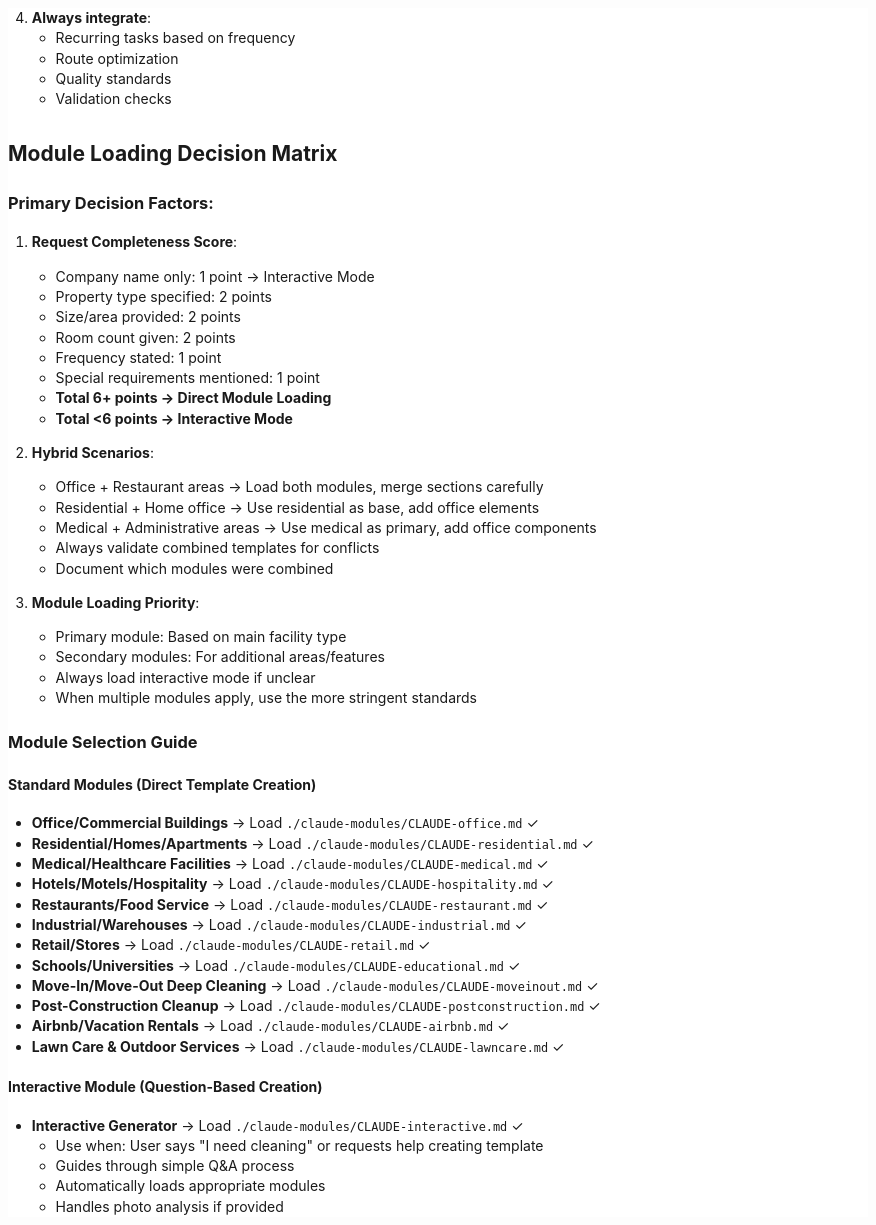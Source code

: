 4. **Always integrate**:
   - Recurring tasks based on frequency
   - Route optimization
   - Quality standards
   - Validation checks

## Module Loading Decision Matrix

### Primary Decision Factors:
1. **Request Completeness Score**:
   - Company name only: 1 point → Interactive Mode
   - Property type specified: 2 points
   - Size/area provided: 2 points
   - Room count given: 2 points
   - Frequency stated: 1 point
   - Special requirements mentioned: 1 point
   - **Total 6+ points → Direct Module Loading**
   - **Total <6 points → Interactive Mode**

2. **Hybrid Scenarios**:
   - Office + Restaurant areas → Load both modules, merge sections carefully
   - Residential + Home office → Use residential as base, add office elements
   - Medical + Administrative areas → Use medical as primary, add office components
   - Always validate combined templates for conflicts
   - Document which modules were combined

3. **Module Loading Priority**:
   - Primary module: Based on main facility type
   - Secondary modules: For additional areas/features
   - Always load interactive mode if unclear
   - When multiple modules apply, use the more stringent standards

### Module Selection Guide

#### Standard Modules (Direct Template Creation)
- **Office/Commercial Buildings** → Load `./claude-modules/CLAUDE-office.md` ✓
- **Residential/Homes/Apartments** → Load `./claude-modules/CLAUDE-residential.md` ✓
- **Medical/Healthcare Facilities** → Load `./claude-modules/CLAUDE-medical.md` ✓
- **Hotels/Motels/Hospitality** → Load `./claude-modules/CLAUDE-hospitality.md` ✓
- **Restaurants/Food Service** → Load `./claude-modules/CLAUDE-restaurant.md` ✓
- **Industrial/Warehouses** → Load `./claude-modules/CLAUDE-industrial.md` ✓
- **Retail/Stores** → Load `./claude-modules/CLAUDE-retail.md` ✓
- **Schools/Universities** → Load `./claude-modules/CLAUDE-educational.md` ✓
- **Move-In/Move-Out Deep Cleaning** → Load `./claude-modules/CLAUDE-moveinout.md` ✓
- **Post-Construction Cleanup** → Load `./claude-modules/CLAUDE-postconstruction.md` ✓
- **Airbnb/Vacation Rentals** → Load `./claude-modules/CLAUDE-airbnb.md` ✓
- **Lawn Care & Outdoor Services** → Load `./claude-modules/CLAUDE-lawncare.md` ✓

#### Interactive Module (Question-Based Creation)
- **Interactive Generator** → Load `./claude-modules/CLAUDE-interactive.md` ✓
  - Use when: User says "I need cleaning" or requests help creating template
  - Guides through simple Q&A process
  - Automatically loads appropriate modules
  - Handles photo analysis if provided
